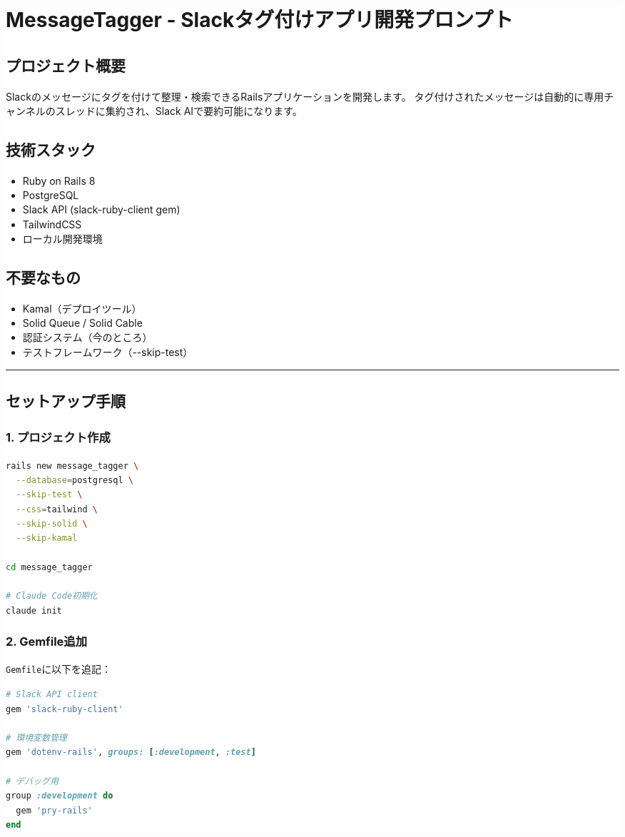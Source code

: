 # MessageTagger - Slackタグ付けアプリ開発プロンプト

## プロジェクト概要
Slackのメッセージにタグを付けて整理・検索できるRailsアプリケーションを開発します。
タグ付けされたメッセージは自動的に専用チャンネルのスレッドに集約され、Slack AIで要約可能になります。

## 技術スタック
- Ruby on Rails 8
- PostgreSQL
- Slack API (slack-ruby-client gem)
- TailwindCSS
- ローカル開発環境

## 不要なもの
- Kamal（デプロイツール）
- Solid Queue / Solid Cable
- 認証システム（今のところ）
- テストフレームワーク（--skip-test）

---

## セットアップ手順

### 1. プロジェクト作成
```bash
rails new message_tagger \
  --database=postgresql \
  --skip-test \
  --css=tailwind \
  --skip-solid \
  --skip-kamal

cd message_tagger

# Claude Code初期化
claude init
```

### 2. Gemfile追加
`Gemfile`に以下を追記：

```ruby
# Slack API client
gem 'slack-ruby-client'

# 環境変数管理
gem 'dotenv-rails', groups: [:development, :test]

# デバッグ用
group :development do
  gem 'pry-rails'
end
```
